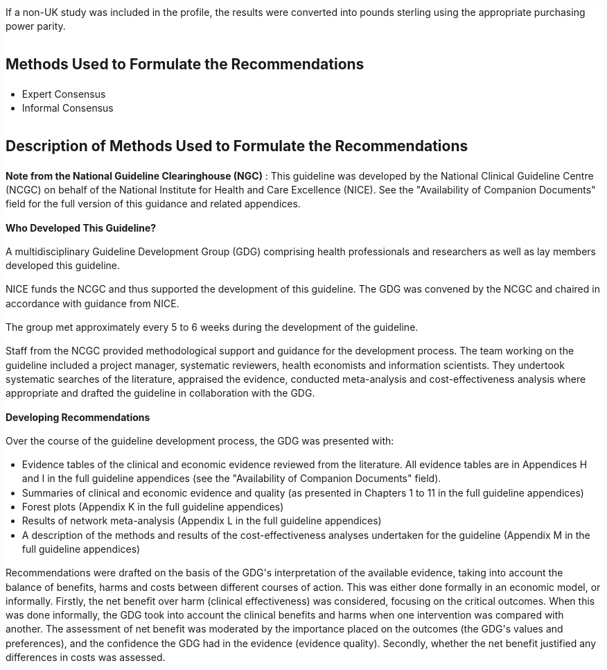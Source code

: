 If a non-UK study was included in the profile, the results were converted into pounds sterling using the appropriate purchasing power parity.

## Methods Used to Formulate the Recommendations

- Expert Consensus
- Informal Consensus

## Description of Methods Used to Formulate the Recommendations



 **Note from the National Guideline Clearinghouse (NGC)** : This guideline was developed by the National Clinical Guideline Centre (NCGC) on behalf of the National Institute for Health and Care Excellence (NICE). See the "Availability of Companion Documents" field for the full version of this guidance and related appendices.

**Who Developed This Guideline?**

A multidisciplinary Guideline Development Group (GDG) comprising health professionals and researchers as well as lay members developed this guideline.

NICE funds the NCGC and thus supported the development of this guideline. The GDG was convened by the NCGC and chaired in accordance with guidance from NICE.

The group met approximately every 5 to 6 weeks during the development of the guideline.

Staff from the NCGC provided methodological support and guidance for the development process. The team working on the guideline included a project manager, systematic reviewers, health economists and information scientists. They undertook systematic searches of the literature, appraised the evidence, conducted meta-analysis and cost-effectiveness analysis where appropriate and drafted the guideline in collaboration with the GDG.

**Developing Recommendations**

Over the course of the guideline development process, the GDG was presented with: 

  * Evidence tables of the clinical and economic evidence reviewed from the literature. All evidence tables are in Appendices H and I in the full guideline appendices (see the "Availability of Companion Documents" field). 
  * Summaries of clinical and economic evidence and quality (as presented in Chapters 1 to 11 in the full guideline appendices) 
  * Forest plots (Appendix K in the full guideline appendices) 
  * Results of network meta-analysis (Appendix L in the full guideline appendices) 
  * A description of the methods and results of the cost-effectiveness analyses undertaken for the guideline (Appendix M in the full guideline appendices) 



Recommendations were drafted on the basis of the GDG's interpretation of the available evidence, taking into account the balance of benefits, harms and costs between different courses of action. This was either done formally in an economic model, or informally. Firstly, the net benefit over harm (clinical effectiveness) was considered, focusing on the critical outcomes. When this was done informally, the GDG took into account the clinical benefits and harms when one intervention was compared with another. The assessment of net benefit was moderated by the importance placed on the outcomes (the GDG's values and preferences), and the confidence the GDG had in the evidence (evidence quality). Secondly, whether the net benefit justified any differences in costs was assessed.

